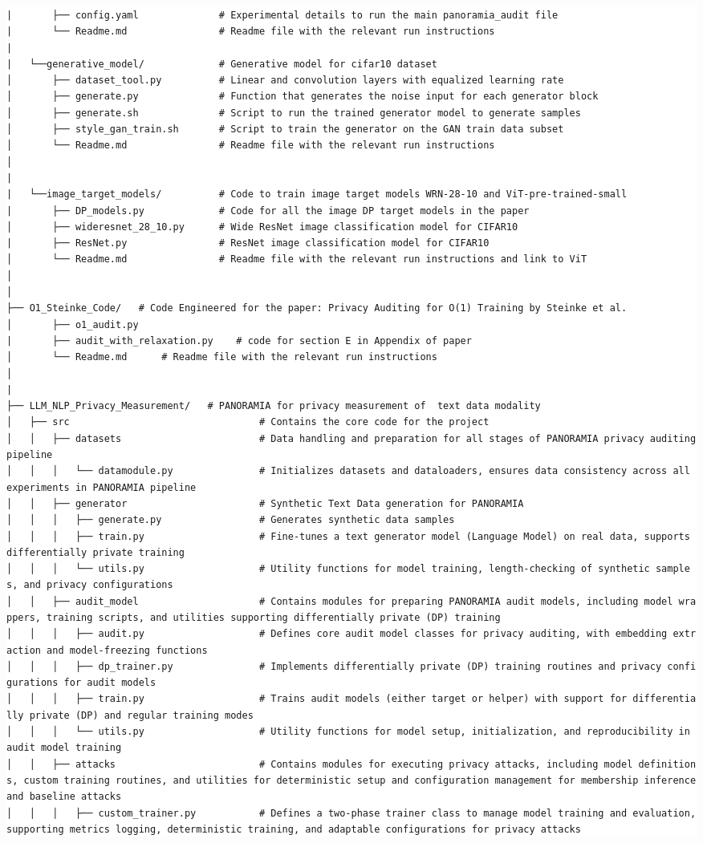 ```
|       ├── config.yaml              # Experimental details to run the main panoramia_audit file
|       └── Readme.md                # Readme file with the relevant run instructions
|
|   └──generative_model/             # Generative model for cifar10 dataset
│       ├── dataset_tool.py          # Linear and convolution layers with equalized learning rate
│       ├── generate.py              # Function that generates the noise input for each generator block
│       ├── generate.sh              # Script to run the trained generator model to generate samples
│       ├── style_gan_train.sh       # Script to train the generator on the GAN train data subset
│       └── Readme.md                # Readme file with the relevant run instructions
│
|
|   └──image_target_models/          # Code to train image target models WRN-28-10 and ViT-pre-trained-small
|       ├── DP_models.py             # Code for all the image DP target models in the paper
│       ├── wideresnet_28_10.py      # Wide ResNet image classification model for CIFAR10
|       ├── ResNet.py                # ResNet image classification model for CIFAR10
│       └── Readme.md                # Readme file with the relevant run instructions and link to ViT
│
│
├── O1_Steinke_Code/   # Code Engineered for the paper: Privacy Auditing for O(1) Training by Steinke et al.
│       ├── o1_audit.py
|       ├── audit_with_relaxation.py    # code for section E in Appendix of paper
│       └── Readme.md      # Readme file with the relevant run instructions 
│
|
├── LLM_NLP_Privacy_Measurement/   # PANORAMIA for privacy measurement of  text data modality
│   ├── src                                 # Contains the core code for the project
│   │   ├── datasets                        # Data handling and preparation for all stages of PANORAMIA privacy auditing pipeline
│   │   │   └── datamodule.py               # Initializes datasets and dataloaders, ensures data consistency across all experiments in PANORAMIA pipeline
│   │   ├── generator                       # Synthetic Text Data generation for PANORAMIA                      
│   │   │   ├── generate.py                 # Generates synthetic data samples
│   │   │   ├── train.py                    # Fine-tunes a text generator model (Language Model) on real data, supports differentially private training
│   │   │   └── utils.py                    # Utility functions for model training, length-checking of synthetic samples, and privacy configurations
│   │   ├── audit_model                     # Contains modules for preparing PANORAMIA audit models, including model wrappers, training scripts, and utilities supporting differentially private (DP) training
│   │   │   ├── audit.py                    # Defines core audit model classes for privacy auditing, with embedding extraction and model-freezing functions
│   │   │   ├── dp_trainer.py               # Implements differentially private (DP) training routines and privacy configurations for audit models
│   │   │   ├── train.py                    # Trains audit models (either target or helper) with support for differentially private (DP) and regular training modes
│   │   │   └── utils.py                    # Utility functions for model setup, initialization, and reproducibility in audit model training
│   │   ├── attacks                         # Contains modules for executing privacy attacks, including model definitions, custom training routines, and utilities for deterministic setup and configuration management for membership inference and baseline attacks
│   │   │   ├── custom_trainer.py           # Defines a two-phase trainer class to manage model training and evaluation, supporting metrics logging, deterministic training, and adaptable configurations for privacy attacks
```